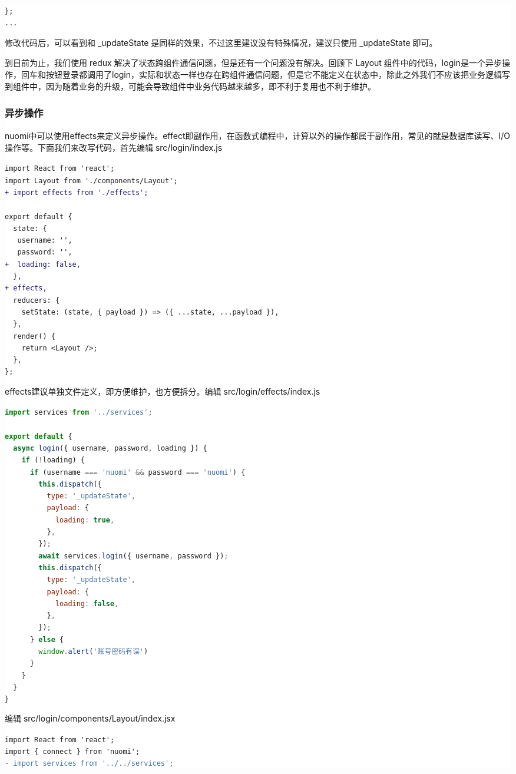```diff
};
...
```

修改代码后，可以看到和 \_updateState 是同样的效果，不过这里建议没有特殊情况，建议只使用 \_updateState 即可。

到目前为止，我们使用 redux 解决了状态跨组件通信问题，但是还有一个问题没有解决。回顾下 Layout 组件中的代码，login是一个异步操作，回车和按钮登录都调用了login，实际和状态一样也存在跨组件通信问题，但是它不能定义在状态中，除此之外我们不应该把业务逻辑写到组件中，因为随着业务的升级，可能会导致组件中业务代码越来越多，即不利于复用也不利于维护。

### 异步操作
nuomi中可以使用effects来定义异步操作。effect即副作用，在函数式编程中，计算以外的操作都属于副作用，常见的就是数据库读写、I/O操作等。下面我们来改写代码，首先编辑 src/login/index.js
```diff
import React from 'react';
import Layout from './components/Layout';
+ import effects from './effects';

export default {
  state: {
   username: '',
   password: '',
+  loading: false,
  },
+ effects,
  reducers: {
    setState: (state, { payload }) => ({ ...state, ...payload }),
  },
  render() {
    return <Layout />;
  },
};
```
effects建议单独文件定义，即方便维护，也方便拆分。编辑 src/login/effects/index.js
```js
import services from '../services';

export default {
  async login({ username, password, loading }) {
    if (!loading) {
      if (username === 'nuomi' && password === 'nuomi') {
        this.dispatch({
          type: '_updateState',
          payload: {
            loading: true,
          },
        });
        await services.login({ username, password });
        this.dispatch({
          type: '_updateState',
          payload: {
            loading: false,
          },
        });
      } else {
        window.alert('账号密码有误')
      }
    }
  }
}
```
编辑 src/login/components/Layout/index.jsx
```diff
import React from 'react';
import { connect } from 'nuomi';
- import services from '../../services';
```